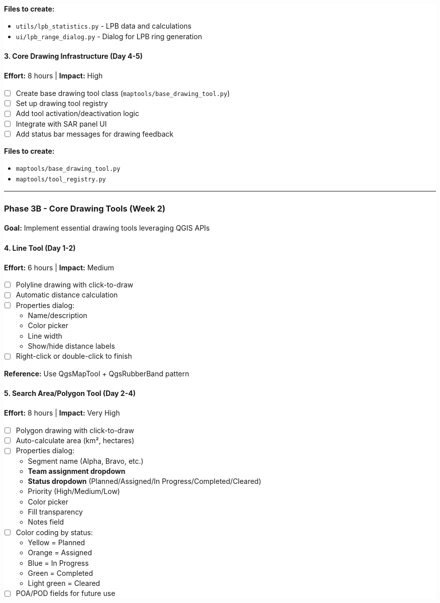 **Files to create:**
- `utils/lpb_statistics.py` - LPB data and calculations
- `ui/lpb_range_dialog.py` - Dialog for LPB ring generation

#### 3. Core Drawing Infrastructure (Day 4-5)
**Effort:** 8 hours | **Impact:** High
- [ ] Create base drawing tool class (`maptools/base_drawing_tool.py`)
- [ ] Set up drawing tool registry
- [ ] Add tool activation/deactivation logic
- [ ] Integrate with SAR panel UI
- [ ] Add status bar messages for drawing feedback

**Files to create:**
- `maptools/base_drawing_tool.py`
- `maptools/tool_registry.py`

---

### Phase 3B - Core Drawing Tools (Week 2)
**Goal:** Implement essential drawing tools leveraging QGIS APIs

#### 4. Line Tool (Day 1-2)
**Effort:** 6 hours | **Impact:** Medium
- [ ] Polyline drawing with click-to-draw
- [ ] Automatic distance calculation
- [ ] Properties dialog:
  - Name/description
  - Color picker
  - Line width
  - Show/hide distance labels
- [ ] Right-click or double-click to finish

**Reference:** Use QgsMapTool + QgsRubberBand pattern

#### 5. Search Area/Polygon Tool (Day 2-4)
**Effort:** 8 hours | **Impact:** Very High
- [ ] Polygon drawing with click-to-draw
- [ ] Auto-calculate area (km², hectares)
- [ ] Properties dialog:
  - Segment name (Alpha, Bravo, etc.)
  - **Team assignment dropdown**
  - **Status dropdown** (Planned/Assigned/In Progress/Completed/Cleared)
  - Priority (High/Medium/Low)
  - Color picker
  - Fill transparency
  - Notes field
- [ ] Color coding by status:
  - Yellow = Planned
  - Orange = Assigned
  - Blue = In Progress
  - Green = Completed
  - Light green = Cleared
- [ ] POA/POD fields for future use
